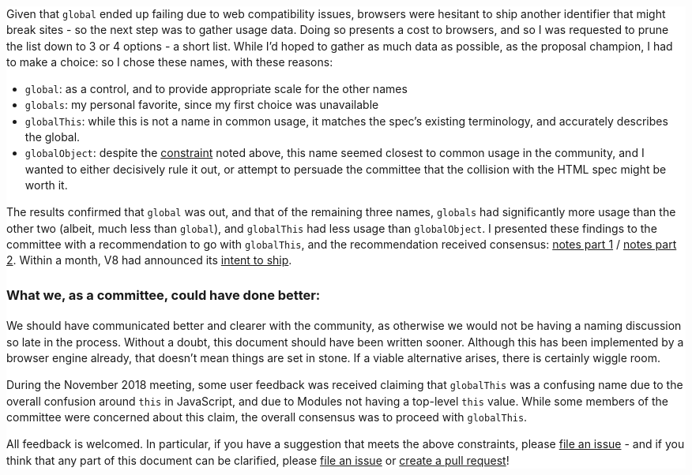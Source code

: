 Given that `global` ended up failing due to web compatibility issues, browsers were hesitant to ship another identifier that might break sites - so the next step was to gather usage data. Doing so presents a cost to browsers, and so I was requested to prune the list down to 3 or 4 options - a short list. While I’d hoped to gather as much data as possible, as the proposal champion, I had to make a choice: so I chose these names, with these reasons:
- `global`: as a control, and to provide appropriate scale for the other names
- `globals`: my personal favorite, since my first choice was unavailable
- `globalThis`: while this is not a name in common usage, it matches the spec’s existing terminology, and accurately describes the global.
- `globalObject`: despite the [constraint](#related-specs) noted above, this name seemed closest to common usage in the community, and I wanted to either decisively rule it out, or attempt to persuade the committee that the collision with the HTML spec might be worth it.

The results confirmed that `global` was out, and that of the remaining three names, `globals` had significantly more usage than the other two (albeit, much less than `global`), and `globalThis` had less usage than `globalObject`. I presented these findings to the committee with a recommendation to go with `globalThis`, and the recommendation received consensus: [notes part 1](https://github.com/rwaldron/tc39-notes/blob/c2aaad7ef4a348b7ab019cca9f19b07f7484478a/es9/2018-07/july-24.md#new-name-for-global) / [notes part 2](https://github.com/rwaldron/tc39-notes/blob/c2aaad7ef4a348b7ab019cca9f19b07f7484478a/es9/2018-07/july-25.md#revisit-global-name). Within a month, V8 had announced its [intent to ship](https://groups.google.com/a/chromium.org/d/msg/blink-dev/6fxzDrO-9Oc/Pm4cGt8qBAAJ).

### What we, as a committee, could have done better:

We should have communicated better and clearer with the community, as otherwise we would not be having a naming discussion so late in the process. Without a doubt, this document should have been written sooner. Although this has been implemented by a browser engine already, that doesn’t mean things are set in stone. If a viable alternative arises, there is certainly wiggle room.

During the November 2018 meeting, some user feedback was received claiming that `globalThis` was a confusing name due to the overall confusion around `this` in JavaScript, and due to Modules not having a top-level `this` value. While some members of the committee were concerned about this claim, the overall consensus was to proceed with `globalThis`.

All feedback is welcomed. In particular, if you have a suggestion that meets the above constraints, please [file an issue](https://github.com/tc39/proposal-global/issues/new) - and if you think that any part of this document can be clarified, please [file an issue](https://github.com/tc39/proposal-global/issues/new) or [create a pull request](https://github.com/tc39/proposal-global/compare)!
